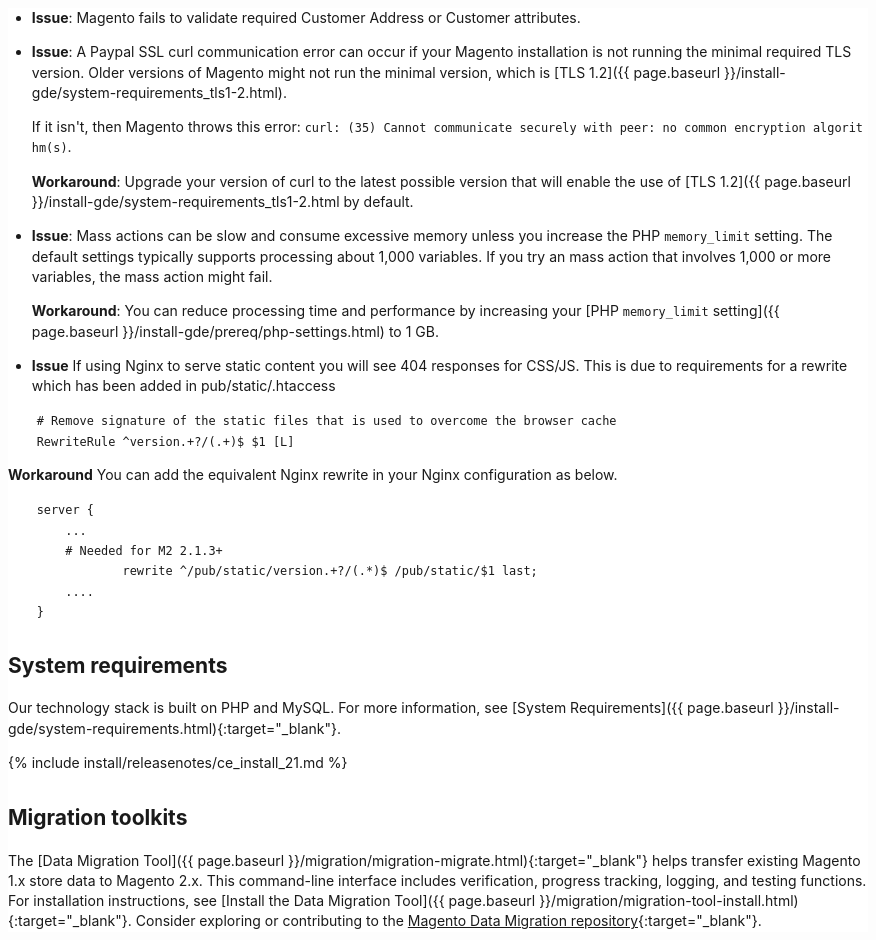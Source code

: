 
* **Issue**: Magento fails to validate required Customer Address or Customer attributes.  




* **Issue**: A Paypal SSL curl communication error can occur if your Magento installation is not running the minimal required TLS version. Older versions of Magento might not run the minimal version, which is [TLS 1.2]({{ page.baseurl }}/install-gde/system-requirements_tls1-2.html).  

	If it isn't, then Magento throws this error: `curl: (35) Cannot communicate securely with peer: no common encryption algorithm(s)`. 

	**Workaround**: Upgrade your version of curl to the latest possible version that will enable the use of [TLS 1.2]({{ page.baseurl }}/install-gde/system-requirements_tls1-2.html by default. 


 * **Issue**: Mass actions can be slow and consume excessive memory unless you increase the PHP `memory_limit` setting. The default settings typically supports processing about 1,000 variables. If you try an mass action that involves 1,000 or more variables, the mass action might fail. 

	**Workaround**: You can reduce processing time and performance by increasing your [PHP `memory_limit` setting]({{ page.baseurl }}/install-gde/prereq/php-settings.html) to 1 GB.

* **Issue** If using Nginx to serve static content you will see 404 responses for CSS/JS. This is due to requirements for a  rewrite which has been added in pub/static/.htaccess
```
    # Remove signature of the static files that is used to overcome the browser cache
    RewriteRule ^version.+?/(.+)$ $1 [L]
```

 **Workaround** You can add the equivalent Nginx rewrite in your Nginx configuration as below.
```
	server {
		...
		# Needed for M2 2.1.3+
                rewrite ^/pub/static/version.+?/(.*)$ /pub/static/$1 last;
		....
	}
```




## System requirements
Our technology stack is built on PHP and MySQL. For more information, see
[System Requirements]({{ page.baseurl }}/install-gde/system-requirements.html){:target="_blank"}.


{% include install/releasenotes/ce_install_21.md %}



## Migration toolkits
The [Data Migration Tool]({{ page.baseurl }}/migration/migration-migrate.html){:target="_blank"} helps transfer existing Magento 1.x store data to Magento 2.x. This command-line interface includes verification, progress tracking, logging, and testing functions. For installation instructions, see  [Install the Data Migration Tool]({{ page.baseurl }}/migration/migration-tool-install.html){:target="_blank"}. Consider exploring or contributing to the [ Magento Data Migration repository](https://github.com/magento/data-migration-tool){:target="_blank"}.

